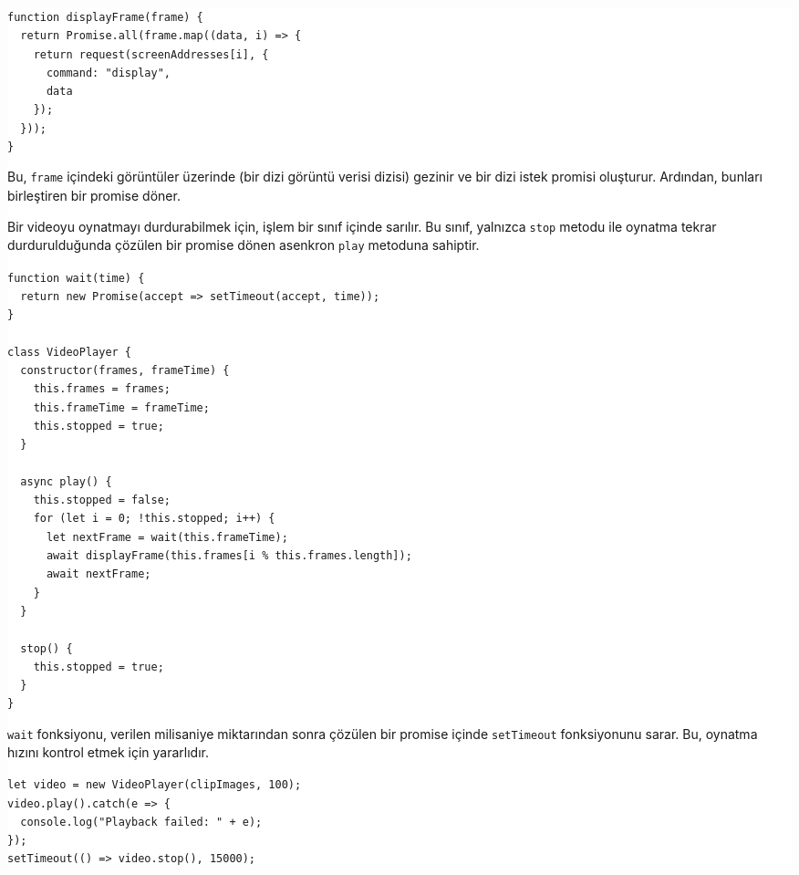 ```{includeCode: true}
function displayFrame(frame) {
  return Promise.all(frame.map((data, i) => {
    return request(screenAddresses[i], {
      command: "display",
      data
    });
  }));
}
```

Bu, `frame` içindeki görüntüler üzerinde (bir dizi görüntü verisi dizisi) gezinir ve bir dizi istek promisi oluşturur. Ardından, bunları birleştiren bir promise döner.

Bir videoyu oynatmayı durdurabilmek için, işlem bir sınıf içinde sarılır. Bu sınıf, yalnızca `stop` metodu ile oynatma tekrar durdurulduğunda çözülen bir promise dönen asenkron `play` metoduna sahiptir.

```{includeCode: true}
function wait(time) {
  return new Promise(accept => setTimeout(accept, time));
}

class VideoPlayer {
  constructor(frames, frameTime) {
    this.frames = frames;
    this.frameTime = frameTime;
    this.stopped = true;
  }

  async play() {
    this.stopped = false;
    for (let i = 0; !this.stopped; i++) {
      let nextFrame = wait(this.frameTime);
      await displayFrame(this.frames[i % this.frames.length]);
      await nextFrame;
    }
  }

  stop() {
    this.stopped = true;
  }
}
```

`wait` fonksiyonu, verilen milisaniye miktarından sonra çözülen bir promise içinde `setTimeout` fonksiyonunu sarar. Bu, oynatma hızını kontrol etmek için yararlıdır.

```
let video = new VideoPlayer(clipImages, 100);
video.play().catch(e => {
  console.log("Playback failed: " + e);
});
setTimeout(() => video.stop(), 15000);
```
